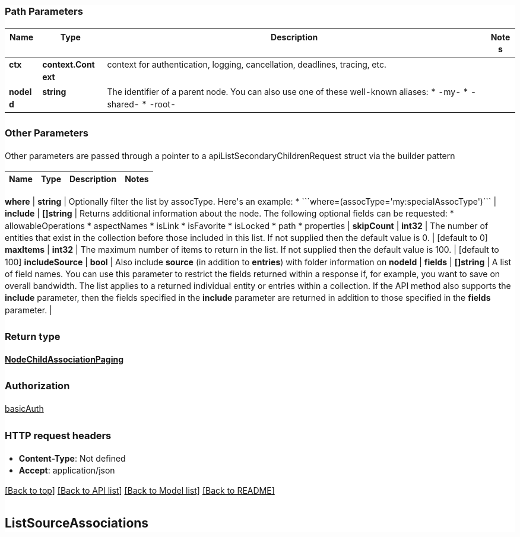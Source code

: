 ### Path Parameters


Name | Type | Description  | Notes
------------- | ------------- | ------------- | -------------
**ctx** | **context.Context** | context for authentication, logging, cancellation, deadlines, tracing, etc.
**nodeId** | **string** | The identifier of a parent node. You can also use one of these well-known aliases: * -my- * -shared- * -root-  | 

### Other Parameters

Other parameters are passed through a pointer to a apiListSecondaryChildrenRequest struct via the builder pattern


Name | Type | Description  | Notes
------------- | ------------- | ------------- | -------------

 **where** | **string** | Optionally filter the list by assocType. Here&#39;s an example:  *   &#x60;&#x60;&#x60;where&#x3D;(assocType&#x3D;&#39;my:specialAssocType&#39;)&#x60;&#x60;&#x60;  | 
 **include** | **[]string** | Returns additional information about the node. The following optional fields can be requested: * allowableOperations * aspectNames * isLink * isFavorite * isLocked * path * properties  | 
 **skipCount** | **int32** | The number of entities that exist in the collection before those included in this list. If not supplied then the default value is 0.  | [default to 0]
 **maxItems** | **int32** | The maximum number of items to return in the list. If not supplied then the default value is 100.  | [default to 100]
 **includeSource** | **bool** | Also include **source** (in addition to **entries**) with folder information on **nodeId** | 
 **fields** | **[]string** | A list of field names.  You can use this parameter to restrict the fields returned within a response if, for example, you want to save on overall bandwidth.  The list applies to a returned individual entity or entries within a collection.  If the API method also supports the **include** parameter, then the fields specified in the **include** parameter are returned in addition to those specified in the **fields** parameter.  | 

### Return type

[**NodeChildAssociationPaging**](NodeChildAssociationPaging.md)

### Authorization

[basicAuth](../README.md#basicAuth)

### HTTP request headers

- **Content-Type**: Not defined
- **Accept**: application/json

[[Back to top]](#) [[Back to API list]](../README.md#documentation-for-api-endpoints)
[[Back to Model list]](../README.md#documentation-for-models)
[[Back to README]](../README.md)


## ListSourceAssociations

